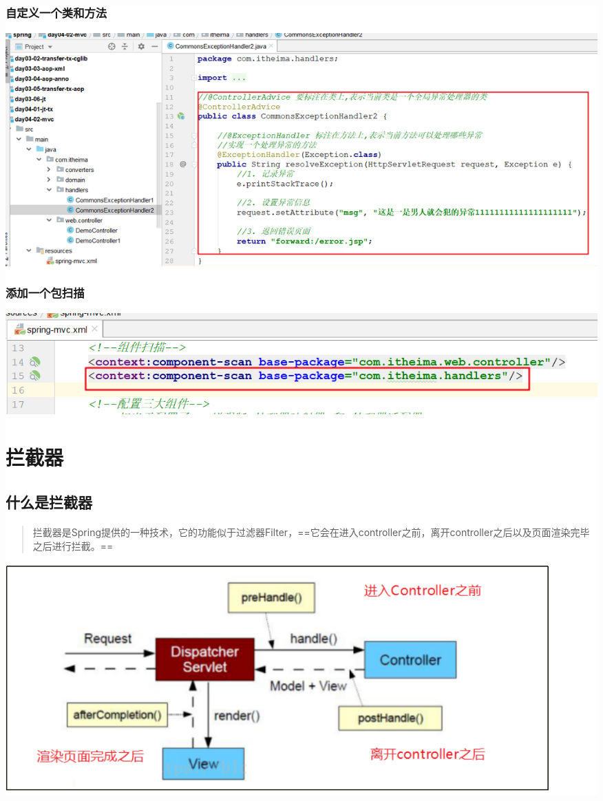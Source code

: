 ### 自定义一个类和方法

![image-20210107122544491](assets/image-20210107122544491.png) 

### 添加一个包扫描

![image-20210107122615478](assets/image-20210107122615478.png) 



# 拦截器

## 什么是拦截器

> 拦截器是Spring提供的一种技术，它的功能似于过滤器Filter，==它会在进入controller之前，离开controller之后以及页面渲染完毕之后进行拦截。==

<img src="assets/image-20200710034144764.png" alt="image-20200710034144764" style="zoom:80%;" /> 
